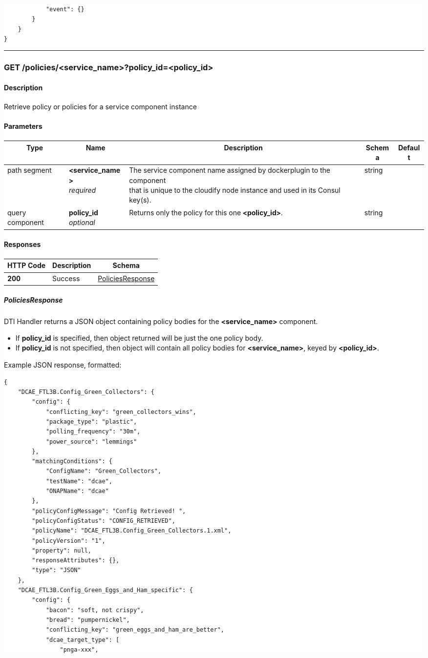 ```
            "event": {}
        }
    }
}
```

---
<a name="policies"></a>
### GET /policies/**\<service_name\>**?**policy_id**=\<policy_id\>

#### Description
Retrieve policy or policies for a service component instance

#### Parameters
|Type|Name|Description|Schema|Default|
|---|---|---|---|---|
|path segment|**\<service_name\>**  <br>*required*|The service component name assigned by dockerplugin to the component<br>that is unique to the cloudify node instance and used in its Consul key(s).|string||
|query component|**policy_id**  <br>*optional*|Returns only the policy for this one **\<policy_id\>**.|string||

#### Responses
|HTTP Code|Description|Schema|
|---|---|---|
|**200**|Success|[PoliciesResponse](#policiesresponse)|

<a name="policiesresponse"></a>
##### PoliciesResponse
DTI Handler returns a JSON object containing policy bodies for the **\<service_name\>** component.
- If **policy_id** is specified, then object returned will be just the one policy body.
- If **policy_id** is not specified, then object will contain all policy bodies for **\<service_name\>**, keyed by **\<policy_id\>**.

Example JSON response, formatted:
```
{
    "DCAE_FTL3B.Config_Green_Collectors": {
        "config": {
            "conflicting_key": "green_collectors_wins",
            "package_type": "plastic",
            "polling_frequency": "30m",
            "power_source": "lemmings"
        },
        "matchingConditions": {
            "ConfigName": "Green_Collectors",
            "testName": "dcae",
            "ONAPName": "dcae"
        },
        "policyConfigMessage": "Config Retrieved! ",
        "policyConfigStatus": "CONFIG_RETRIEVED",
        "policyName": "DCAE_FTL3B.Config_Green_Collectors.1.xml",
        "policyVersion": "1",
        "property": null,
        "responseAttributes": {},
        "type": "JSON"
    },
    "DCAE_FTL3B.Config_Green_Eggs_and_Ham_specific": {
        "config": {
            "bacon": "soft, not crispy",
            "bread": "pumpernickel",
            "conflicting_key": "green_eggs_and_ham_are_better",
            "dcae_target_type": [
                "pnga-xxx",
```